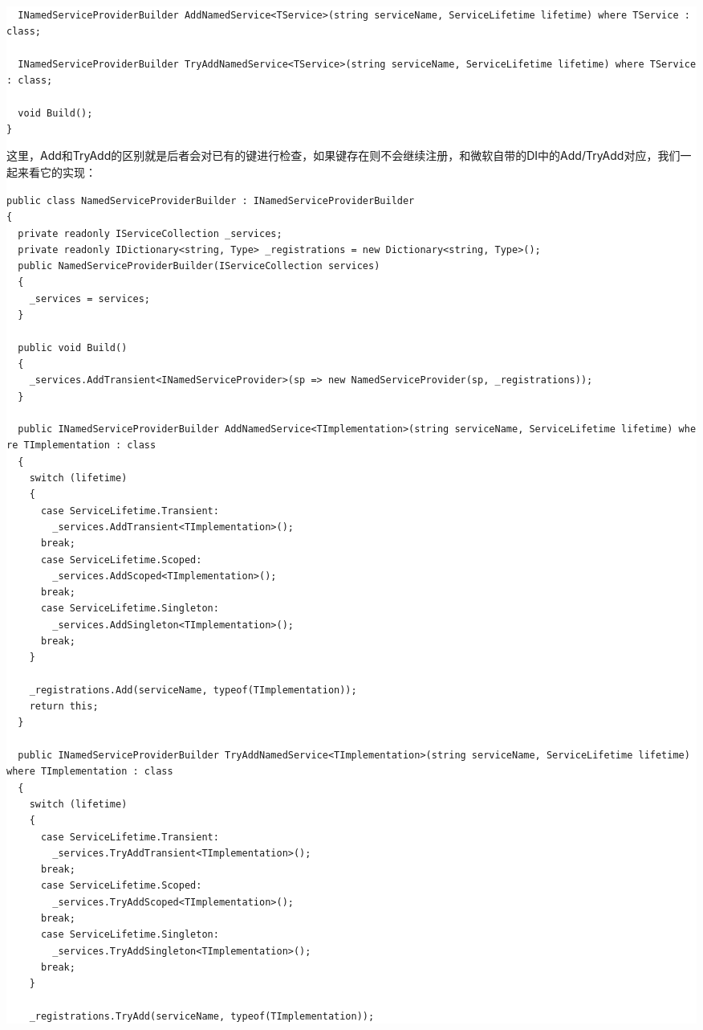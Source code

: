 ```CSharp
  INamedServiceProviderBuilder AddNamedService<TService>(string serviceName, ServiceLifetime lifetime) where TService : class;

  INamedServiceProviderBuilder TryAddNamedService<TService>(string serviceName, ServiceLifetime lifetime) where TService : class;

  void Build();
}
```
这里，Add和TryAdd的区别就是后者会对已有的键进行检查，如果键存在则不会继续注册，和微软自带的DI中的Add/TryAdd对应，我们一起来看它的实现：
```CSharp
public class NamedServiceProviderBuilder : INamedServiceProviderBuilder
{
  private readonly IServiceCollection _services;
  private readonly IDictionary<string, Type> _registrations = new Dictionary<string, Type>();
  public NamedServiceProviderBuilder(IServiceCollection services)
  {
    _services = services;
  }

  public void Build()
  {
    _services.AddTransient<INamedServiceProvider>(sp => new NamedServiceProvider(sp, _registrations));
  }

  public INamedServiceProviderBuilder AddNamedService<TImplementation>(string serviceName, ServiceLifetime lifetime) where TImplementation : class
  {
    switch (lifetime)
    {
      case ServiceLifetime.Transient:
        _services.AddTransient<TImplementation>();
      break;
      case ServiceLifetime.Scoped:
        _services.AddScoped<TImplementation>();
      break;
      case ServiceLifetime.Singleton:
        _services.AddSingleton<TImplementation>();
      break;
    }

    _registrations.Add(serviceName, typeof(TImplementation));
    return this;
  }

  public INamedServiceProviderBuilder TryAddNamedService<TImplementation>(string serviceName, ServiceLifetime lifetime) where TImplementation : class
  {
    switch (lifetime)
    {
      case ServiceLifetime.Transient:
        _services.TryAddTransient<TImplementation>();
      break;
      case ServiceLifetime.Scoped:
        _services.TryAddScoped<TImplementation>();
      break;
      case ServiceLifetime.Singleton:
        _services.TryAddSingleton<TImplementation>();
      break;
    }

    _registrations.TryAdd(serviceName, typeof(TImplementation));
```